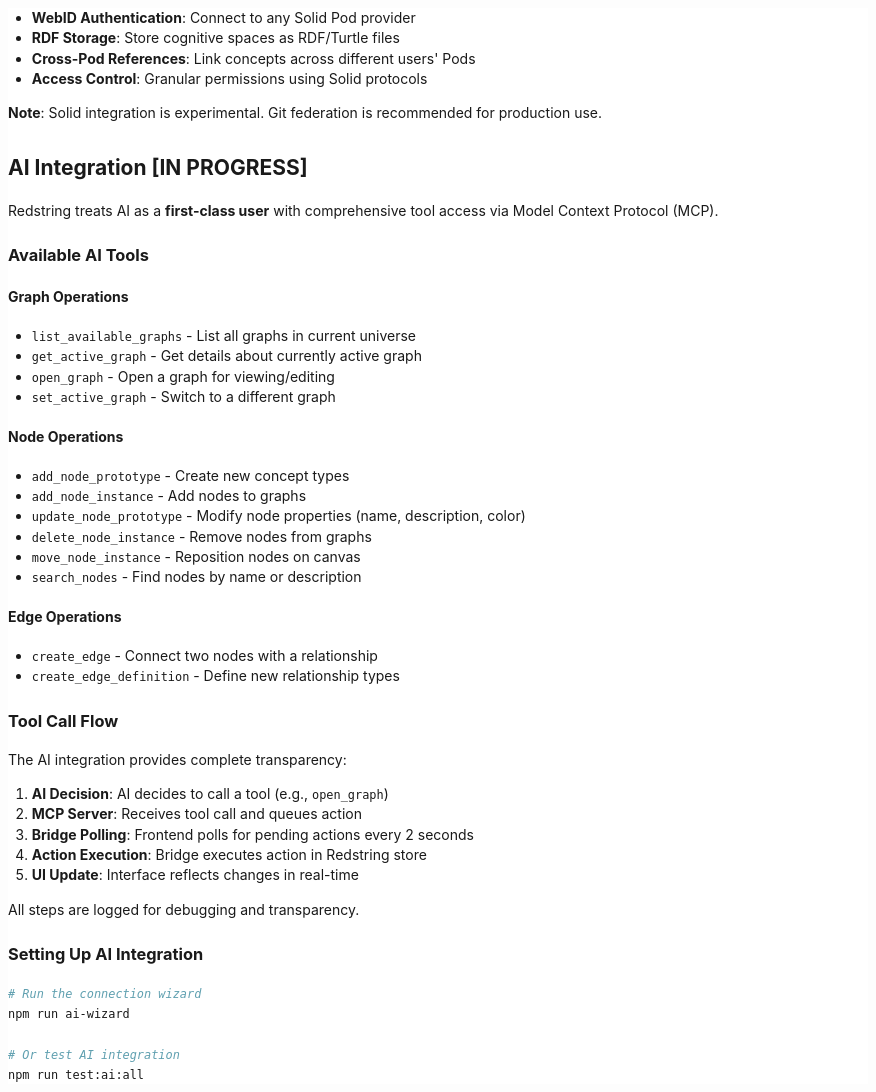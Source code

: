 - **WebID Authentication**: Connect to any Solid Pod provider
- **RDF Storage**: Store cognitive spaces as RDF/Turtle files
- **Cross-Pod References**: Link concepts across different users' Pods
- **Access Control**: Granular permissions using Solid protocols

**Note**: Solid integration is experimental. Git federation is recommended for production use.

## AI Integration [IN PROGRESS]

Redstring treats AI as a **first-class user** with comprehensive tool access via Model Context Protocol (MCP).

### Available AI Tools

#### Graph Operations
- `list_available_graphs` - List all graphs in current universe
- `get_active_graph` - Get details about currently active graph
- `open_graph` - Open a graph for viewing/editing
- `set_active_graph` - Switch to a different graph

#### Node Operations
- `add_node_prototype` - Create new concept types
- `add_node_instance` - Add nodes to graphs
- `update_node_prototype` - Modify node properties (name, description, color)
- `delete_node_instance` - Remove nodes from graphs
- `move_node_instance` - Reposition nodes on canvas
- `search_nodes` - Find nodes by name or description

#### Edge Operations
- `create_edge` - Connect two nodes with a relationship
- `create_edge_definition` - Define new relationship types

### Tool Call Flow

The AI integration provides complete transparency:

1. **AI Decision**: AI decides to call a tool (e.g., `open_graph`)
2. **MCP Server**: Receives tool call and queues action
3. **Bridge Polling**: Frontend polls for pending actions every 2 seconds
4. **Action Execution**: Bridge executes action in Redstring store
5. **UI Update**: Interface reflects changes in real-time

All steps are logged for debugging and transparency.

### Setting Up AI Integration

```bash
# Run the connection wizard
npm run ai-wizard

# Or test AI integration
npm run test:ai:all
```
